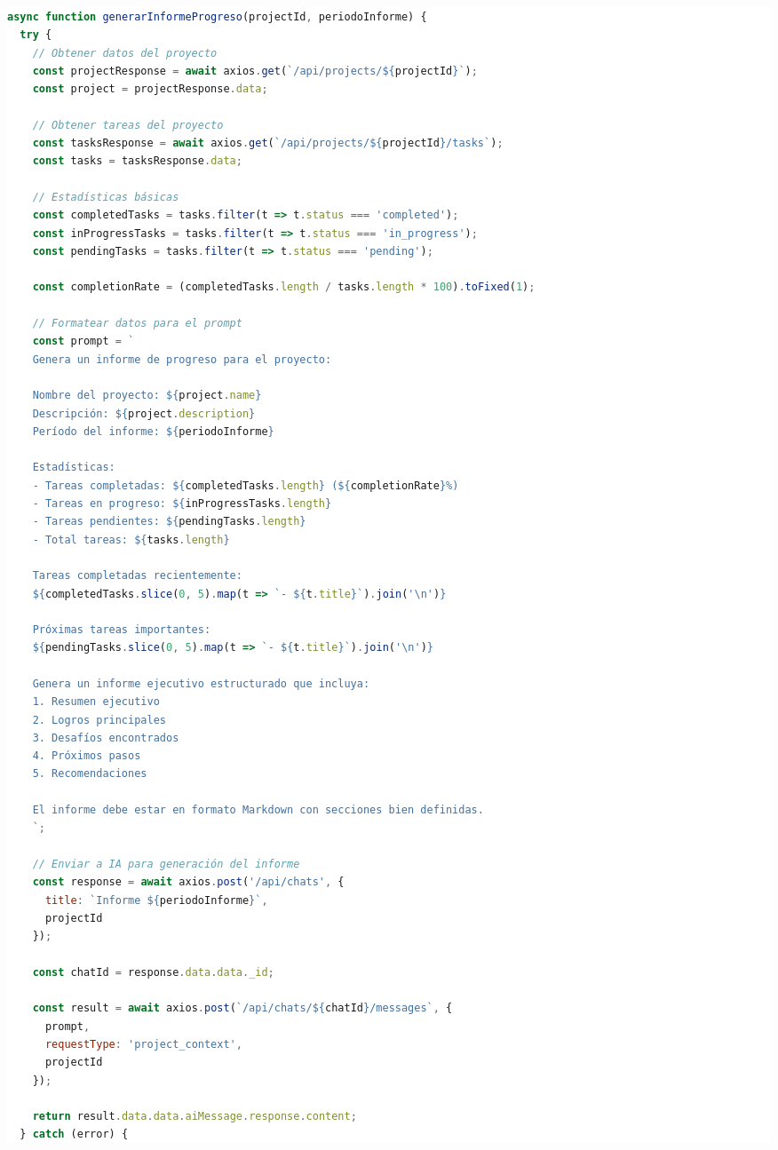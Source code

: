 ```javascript
async function generarInformeProgreso(projectId, periodoInforme) {
  try {
    // Obtener datos del proyecto
    const projectResponse = await axios.get(`/api/projects/${projectId}`);
    const project = projectResponse.data;
    
    // Obtener tareas del proyecto
    const tasksResponse = await axios.get(`/api/projects/${projectId}/tasks`);
    const tasks = tasksResponse.data;
    
    // Estadísticas básicas
    const completedTasks = tasks.filter(t => t.status === 'completed');
    const inProgressTasks = tasks.filter(t => t.status === 'in_progress');
    const pendingTasks = tasks.filter(t => t.status === 'pending');
    
    const completionRate = (completedTasks.length / tasks.length * 100).toFixed(1);
    
    // Formatear datos para el prompt
    const prompt = `
    Genera un informe de progreso para el proyecto:
    
    Nombre del proyecto: ${project.name}
    Descripción: ${project.description}
    Período del informe: ${periodoInforme}
    
    Estadísticas:
    - Tareas completadas: ${completedTasks.length} (${completionRate}%)
    - Tareas en progreso: ${inProgressTasks.length}
    - Tareas pendientes: ${pendingTasks.length}
    - Total tareas: ${tasks.length}
    
    Tareas completadas recientemente:
    ${completedTasks.slice(0, 5).map(t => `- ${t.title}`).join('\n')}
    
    Próximas tareas importantes:
    ${pendingTasks.slice(0, 5).map(t => `- ${t.title}`).join('\n')}
    
    Genera un informe ejecutivo estructurado que incluya:
    1. Resumen ejecutivo
    2. Logros principales
    3. Desafíos encontrados
    4. Próximos pasos
    5. Recomendaciones
    
    El informe debe estar en formato Markdown con secciones bien definidas.
    `;
    
    // Enviar a IA para generación del informe
    const response = await axios.post('/api/chats', {
      title: `Informe ${periodoInforme}`,
      projectId
    });
    
    const chatId = response.data.data._id;
    
    const result = await axios.post(`/api/chats/${chatId}/messages`, {
      prompt,
      requestType: 'project_context',
      projectId
    });
    
    return result.data.data.aiMessage.response.content;
  } catch (error) {
```